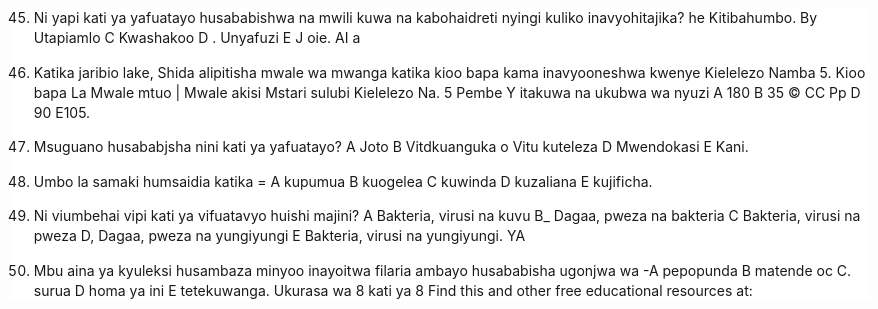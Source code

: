 45. Ni yapi kati ya yafuatayo husababishwa na mwili kuwa na kabohaidreti nyingi kuliko inavyohitajika?
he Kitibahumbo. By Utapiamlo C Kwashakoo
   D . Unyafuzi E J oie. AI
a

46. Katika jaribio lake, Shida alipitisha mwale wa mwanga katika kioo bapa kama inavyooneshwa kwenye Kielelezo Namba 5. Kioo bapa
La
Mwale mtuo | Mwale akisi
Mstari sulubi
Kielelezo Na. 5
Pembe Y itakuwa na ukubwa wa nyuzi
   A 180 B 35 © CC Pp D 90 E105.

47. Msuguano husababjsha nini kati ya yafuatayo?
   A Joto B Vitdkuanguka o Vitu kuteleza D Mwendokasi E Kani.

48. Umbo la samaki humsaidia katika =
   A kupumua B kuogelea C kuwinda D kuzaliana E kujificha.

49. Ni viumbehai vipi kati ya vifuatavyo huishi majini?
   A Bakteria, virusi na kuvu B_ Dagaa, pweza na bakteria
   C Bakteria, virusi na pweza D, Dagaa, pweza na yungiyungi
   E Bakteria, virusi na yungiyungi. YA

50. Mbu aina ya kyuleksi husambaza minyoo inayoitwa filaria ambayo husababisha ugonjwa wa
-A pepopunda B matende oc C. surua D homa ya ini
   E tetekuwanga.
Ukurasa wa 8 kati ya 8
Find this and other free educational resources at: